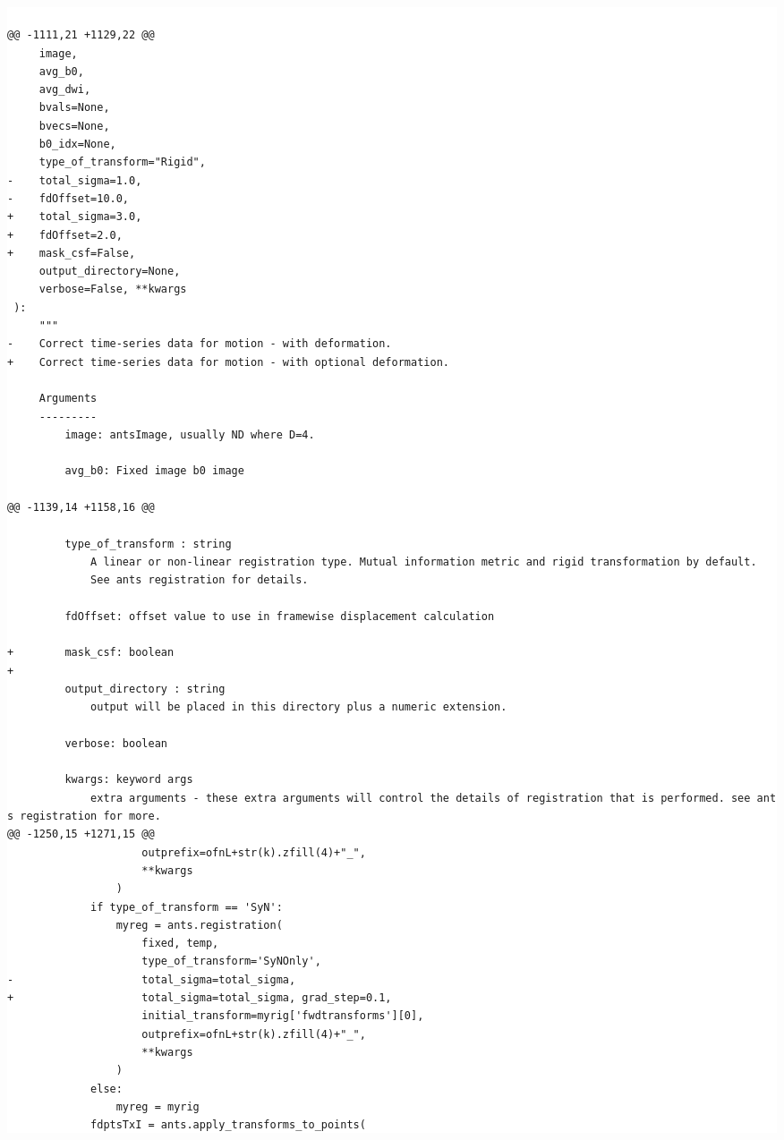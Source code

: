 ```
 
@@ -1111,21 +1129,22 @@
     image,
     avg_b0,
     avg_dwi,
     bvals=None,
     bvecs=None,
     b0_idx=None,
     type_of_transform="Rigid",
-    total_sigma=1.0,
-    fdOffset=10.0,
+    total_sigma=3.0,
+    fdOffset=2.0,
+    mask_csf=False,
     output_directory=None,
     verbose=False, **kwargs
 ):
     """
-    Correct time-series data for motion - with deformation.
+    Correct time-series data for motion - with optional deformation.
 
     Arguments
     ---------
         image: antsImage, usually ND where D=4.
 
         avg_b0: Fixed image b0 image
 
@@ -1139,14 +1158,16 @@
 
         type_of_transform : string
             A linear or non-linear registration type. Mutual information metric and rigid transformation by default.
             See ants registration for details.
 
         fdOffset: offset value to use in framewise displacement calculation
 
+        mask_csf: boolean
+
         output_directory : string
             output will be placed in this directory plus a numeric extension.
 
         verbose: boolean
 
         kwargs: keyword args
             extra arguments - these extra arguments will control the details of registration that is performed. see ants registration for more.
@@ -1250,15 +1271,15 @@
                     outprefix=ofnL+str(k).zfill(4)+"_",
                     **kwargs
                 )
             if type_of_transform == 'SyN':
                 myreg = ants.registration(
                     fixed, temp,
                     type_of_transform='SyNOnly',
-                    total_sigma=total_sigma,
+                    total_sigma=total_sigma, grad_step=0.1,
                     initial_transform=myrig['fwdtransforms'][0],
                     outprefix=ofnL+str(k).zfill(4)+"_",
                     **kwargs
                 )
             else:
                 myreg = myrig
             fdptsTxI = ants.apply_transforms_to_points(
```